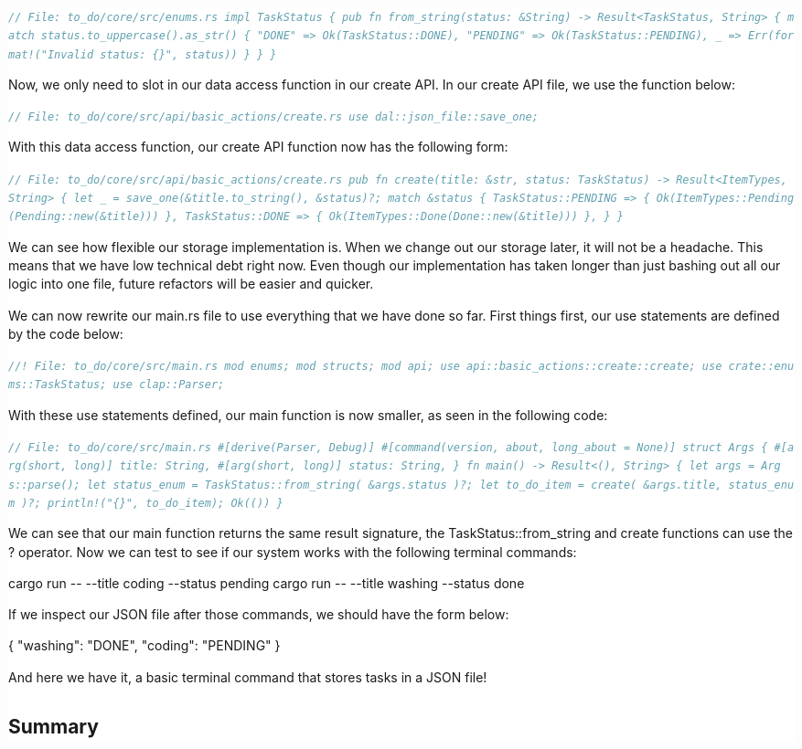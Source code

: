 ```rust
// File: to_do/core/src/enums.rs impl TaskStatus { pub fn from_string(status: &String) -> Result<TaskStatus, String> { match status.to_uppercase().as_str() { "DONE" => Ok(TaskStatus::DONE), "PENDING" => Ok(TaskStatus::PENDING), _ => Err(format!("Invalid status: {}", status)) } } }
```

Now, we only need to slot in our data access function in our create API. In our create API file, we use the function below:

```rust
// File: to_do/core/src/api/basic_actions/create.rs use dal::json_file::save_one;
```

With this data access function, our create API function now has the following form:

```rust
// File: to_do/core/src/api/basic_actions/create.rs pub fn create(title: &str, status: TaskStatus) -> Result<ItemTypes, String> { let _ = save_one(&title.to_string(), &status)?; match &status { TaskStatus::PENDING => { Ok(ItemTypes::Pending(Pending::new(&title))) }, TaskStatus::DONE => { Ok(ItemTypes::Done(Done::new(&title))) }, } }
```

We can see how flexible our storage implementation is. When we change out our storage later, it will not be a headache. This means that we have low technical debt right now. Even though our implementation has taken longer than just bashing out all our logic into one file, future refactors will be easier and quicker.

We can now rewrite our main.rs file to use everything that we have done so far. First things first, our use statements are defined by the code below:

```rust
//! File: to_do/core/src/main.rs mod enums; mod structs; mod api; use api::basic_actions::create::create; use crate::enums::TaskStatus; use clap::Parser;
```

With these use statements defined, our main function is now smaller, as seen in the following code:

```rust
// File: to_do/core/src/main.rs #[derive(Parser, Debug)] #[command(version, about, long_about = None)] struct Args { #[arg(short, long)] title: String, #[arg(short, long)] status: String, } fn main() -> Result<(), String> { let args = Args::parse(); let status_enum = TaskStatus::from_string( &args.status )?; let to_do_item = create( &args.title, status_enum )?; println!("{}", to_do_item); Ok(()) }
```

We can see that our main function returns the same result signature, the TaskStatus::from_string and create functions can use the ? operator. Now we can test to see if our system works with the following terminal commands:

cargo run -- --title coding --status pending cargo run -- --title washing --status done

If we inspect our JSON file after those commands, we should have the form below:

{ "washing": "DONE", "coding": "PENDING" }

And here we have it, a basic terminal command that stores tasks in a JSON file!

## Summary

